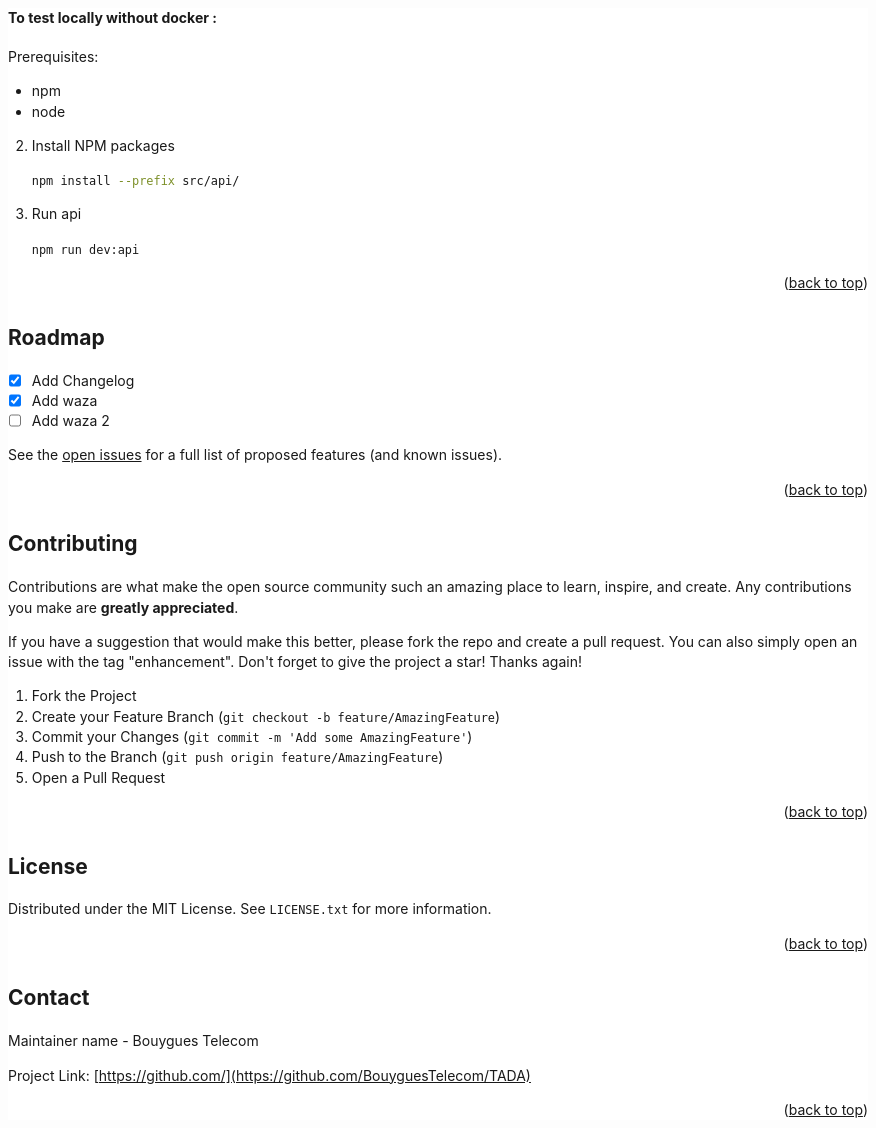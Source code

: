 #### To test locally without docker :

Prerequisites:

- npm
- node

2. Install NPM packages
    ```sh
    npm install --prefix src/api/
    ```
3. Run api
    ```sh
    npm run dev:api
    ```

<p align="right">(<a href="#readme-top">back to top</a>)</p>



## Roadmap

- [x] Add Changelog
- [x] Add waza
- [ ] Add waza 2

See the [open issues]() for a full list of proposed features (and known issues).

<p align="right">(<a href="#readme-top">back to top</a>)</p>



## Contributing

Contributions are what make the open source community such an amazing place to learn, inspire, and create. Any contributions you make are **greatly appreciated**.

If you have a suggestion that would make this better, please fork the repo and create a pull request. You can also simply open an issue with the tag "enhancement".
Don't forget to give the project a star! Thanks again!

1. Fork the Project
2. Create your Feature Branch (`git checkout -b feature/AmazingFeature`)
3. Commit your Changes (`git commit -m 'Add some AmazingFeature'`)
4. Push to the Branch (`git push origin feature/AmazingFeature`)
5. Open a Pull Request

<p align="right">(<a href="#readme-top">back to top</a>)</p>



## License

Distributed under the MIT License. See `LICENSE.txt` for more information.

<p align="right">(<a href="#readme-top">back to top</a>)</p>



## Contact

Maintainer name - Bouygues Telecom

Project Link: [https://github.com/](https://github.com/BouyguesTelecom/TADA)

<p align="right">(<a href="#readme-top">back to top</a>)</p>
